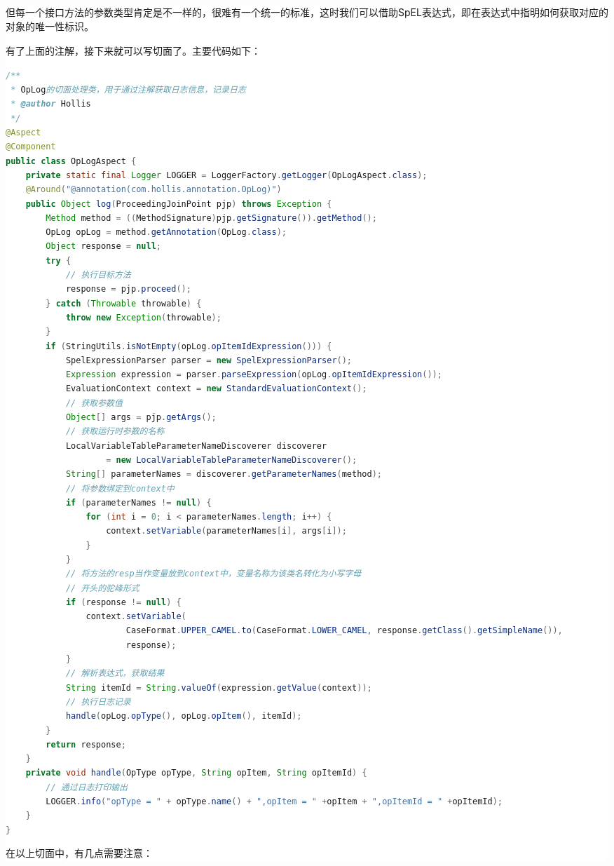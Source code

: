 但每一个接口方法的参数类型肯定是不一样的，很难有一个统一的标准，这时我们可以借助SpEL表达式，即在表达式中指明如何获取对应的对象的唯一性标识。

有了上面的注解，接下来就可以写切面了。主要代码如下：
```java
/**
 * OpLog的切面处理类，用于通过注解获取日志信息，记录日志
 * @author Hollis
 */
@Aspect
@Component
public class OpLogAspect {
    private static final Logger LOGGER = LoggerFactory.getLogger(OpLogAspect.class);
    @Around("@annotation(com.hollis.annotation.OpLog)")
    public Object log(ProceedingJoinPoint pjp) throws Exception {
        Method method = ((MethodSignature)pjp.getSignature()).getMethod();
        OpLog opLog = method.getAnnotation(OpLog.class);
        Object response = null;
        try {
            // 执行目标方法
            response = pjp.proceed();
        } catch (Throwable throwable) {
            throw new Exception(throwable);
        }
        if (StringUtils.isNotEmpty(opLog.opItemIdExpression())) {
            SpelExpressionParser parser = new SpelExpressionParser();
            Expression expression = parser.parseExpression(opLog.opItemIdExpression());
            EvaluationContext context = new StandardEvaluationContext();
            // 获取参数值
            Object[] args = pjp.getArgs();
            // 获取运行时参数的名称
            LocalVariableTableParameterNameDiscoverer discoverer
                    = new LocalVariableTableParameterNameDiscoverer();
            String[] parameterNames = discoverer.getParameterNames(method);
            // 将参数绑定到context中
            if (parameterNames != null) {
                for (int i = 0; i < parameterNames.length; i++) {
                    context.setVariable(parameterNames[i], args[i]);
                }
            }
            // 将方法的resp当作变量放到context中，变量名称为该类名转化为小写字母
            // 开头的驼峰形式
            if (response != null) {
                context.setVariable(
                        CaseFormat.UPPER_CAMEL.to(CaseFormat.LOWER_CAMEL, response.getClass().getSimpleName()),
                        response);
            }
            // 解析表达式，获取结果
            String itemId = String.valueOf(expression.getValue(context));
            // 执行日志记录
            handle(opLog.opType(), opLog.opItem(), itemId);
        }
        return response;
    }
    private void handle(OpType opType, String opItem, String opItemId) {
        // 通过日志打印输出
        LOGGER.info("opType = " + opType.name() + ",opItem = " +opItem + ",opItemId = " +opItemId);
    }
}
```
在以上切面中，有几点需要注意：
